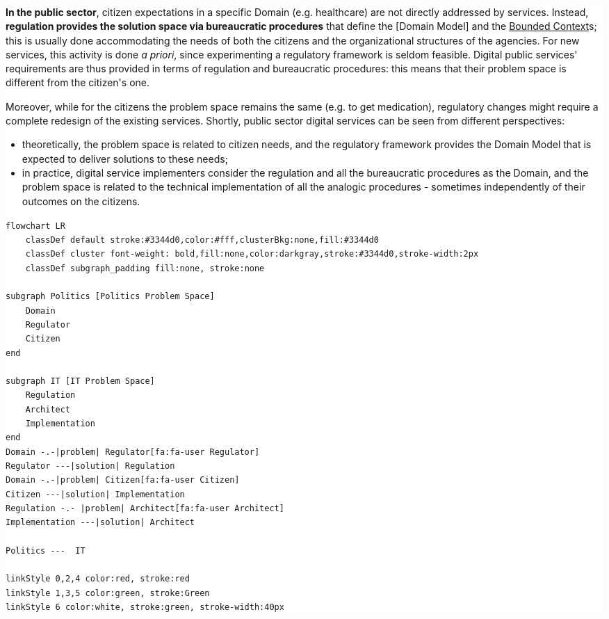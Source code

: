 **In the public sector**, citizen expectations in a specific Domain (e.g. healthcare) are not directly addressed by services.
Instead, **regulation provides the solution space via bureaucratic procedures**
that define the [Domain Model] and the [Bounded Context]s;
this is usually done accommodating the needs of both the citizens and the organizational structures of the agencies.
For new services, this activity is done *a priori*,
since experimenting a regulatory framework is seldom
feasible.
Digital public services' requirements are thus provided in terms
of regulation and bureaucratic procedures:
this means that their problem
space is different from the citizen's one.

Moreover, while for the citizens the problem space remains the same (e.g. to get medication),
regulatory changes might require a complete
redesign of the existing services.
Shortly, public sector digital
services can be seen from different perspectives:

- theoretically, the problem space is related to citizen needs, and
    the regulatory framework provides the Domain Model that is expected
    to deliver solutions to these needs;
- in practice, digital service implementers consider the regulation
    and all the bureaucratic procedures as the Domain,
    and the problem
    space is related to the technical implementation of all the analogic
    procedures - sometimes independently of their outcomes on the
    citizens.

```{mermaid}
flowchart LR
    classDef default stroke:#3344d0,color:#fff,clusterBkg:none,fill:#3344d0
    classDef cluster font-weight: bold,fill:none,color:darkgray,stroke:#3344d0,stroke-width:2px
    classDef subgraph_padding fill:none, stroke:none

subgraph Politics [Politics Problem Space]
    Domain
    Regulator
    Citizen
end

subgraph IT [IT Problem Space]
    Regulation
    Architect
    Implementation
end
Domain -.-|problem| Regulator[fa:fa-user Regulator]
Regulator ---|solution| Regulation
Domain -.-|problem| Citizen[fa:fa-user Citizen]
Citizen ---|solution| Implementation
Regulation -.- |problem| Architect[fa:fa-user Architect]
Implementation ---|solution| Architect

Politics ---  IT

linkStyle 0,2,4 color:red, stroke:red
linkStyle 1,3,5 color:green, stroke:Green
linkStyle 6 color:white, stroke:green, stroke-width:40px
```


[Bounded Context]: https://www.martinfowler.com/bliki/BoundedContext.html
[aggregates]: https://martinfowler.com/bliki/DDD_Aggregate.html
[Anti-Corruption Layer]: https://pubs.opengroup.org/architecture/o-aa-standard/DDD-strategic-patterns.html#ddd-downstream-patterns
[Ubiquitous Language]: https://martinfowler.com/bliki/UbiquitousLanguage.html
[SHACL]: https://www.w3.org/TR/shacl/
[RDF]: https://www.w3.org/TR/rdf11-concepts/
[gRPC]: https://grpc.io/
[JSON Schema]: https://json-schema.org/
[EIF]: https://joinup.ec.europa.eu/collection/nifo-national-interoperability-framework-observatory/european-interoperability-framework-detail
[legal-interoperability]: https://joinup.ec.europa.eu/collection/nifo-national-interoperability-framework-observatory/glossary/term/legal-interoperability
[organisational-interoperability]: https://joinup.ec.europa.eu/collection/nifo-national-interoperability-framework-observatory/glossary/term/organisational-interoperability
[technical-interoperability]: https://joinup.ec.europa.eu/collection/nifo-national-interoperability-framework-observatory/glossary/term/technical-interoperability
[semantic-interoperability]: https://joinup.ec.europa.eu/collection/nifo-national-interoperability-framework-observatory/glossary/term/semantic-interoperability
[interoperability-model]: https://joinup.ec.europa.eu/collection/nifo-national-interoperability-framework-observatory/glossary/term/interoperability-model
[digital checks]: https://joinup.ec.europa.eu/collection/better-legislation-smoother-implementation/news/digital-readiness-better-regulation-agenda
[digital readiness assessment]: https://joinup.ec.europa.eu/collection/better-legislation-smoother-implementation/news/digital-readiness-better-regulation-agenda
[regulatory sandboxes]: https://ec.europa.eu/info/business-economy-euro/better-regulation/regulatory-sandboxes_en
[user-centric]: https://joinup.ec.europa.eu/collection/nifo-national-interoperability-framework-observatory/solution/eif-toolbox/underlying-principle-6-user-centricity
[REST API Linked Data Keywords]: https://datatracker.ietf.org/doc/draft-polli-restapi-ld-keywords/